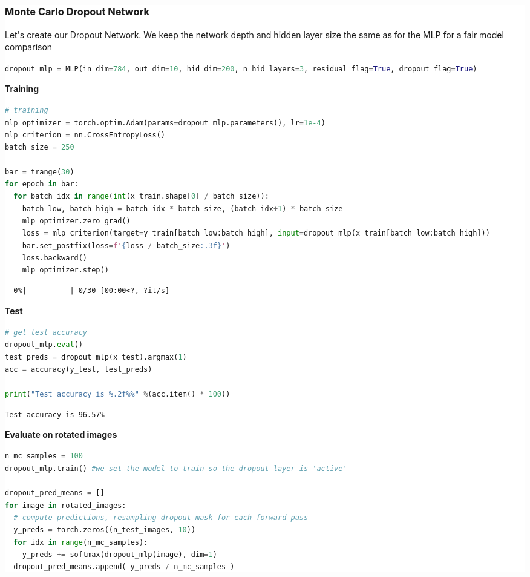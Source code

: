 ### Monte Carlo Dropout Network

Let's create our Dropout Network. We keep the network depth and hidden layer size the same as for the MLP for a fair model comparison


```python
dropout_mlp = MLP(in_dim=784, out_dim=10, hid_dim=200, n_hid_layers=3, residual_flag=True, dropout_flag=True)
```

**Training**


```python
# training 
mlp_optimizer = torch.optim.Adam(params=dropout_mlp.parameters(), lr=1e-4)
mlp_criterion = nn.CrossEntropyLoss()
batch_size = 250

bar = trange(30)
for epoch in bar:
  for batch_idx in range(int(x_train.shape[0] / batch_size)):
    batch_low, batch_high = batch_idx * batch_size, (batch_idx+1) * batch_size
    mlp_optimizer.zero_grad()
    loss = mlp_criterion(target=y_train[batch_low:batch_high], input=dropout_mlp(x_train[batch_low:batch_high]))
    bar.set_postfix(loss=f'{loss / batch_size:.3f}')
    loss.backward()
    mlp_optimizer.step()
```


      0%|          | 0/30 [00:00<?, ?it/s]


**Test**


```python
# get test accuracy
dropout_mlp.eval()
test_preds = dropout_mlp(x_test).argmax(1)
acc = accuracy(y_test, test_preds)

print("Test accuracy is %.2f%%" %(acc.item() * 100))
```

    Test accuracy is 96.57%


**Evaluate on rotated images**


```python
n_mc_samples = 100
dropout_mlp.train() #we set the model to train so the dropout layer is 'active'

dropout_pred_means = []
for image in rotated_images:
  # compute predictions, resampling dropout mask for each forward pass
  y_preds = torch.zeros((n_test_images, 10))
  for idx in range(n_mc_samples):
    y_preds += softmax(dropout_mlp(image), dim=1)
  dropout_pred_means.append( y_preds / n_mc_samples )
```

